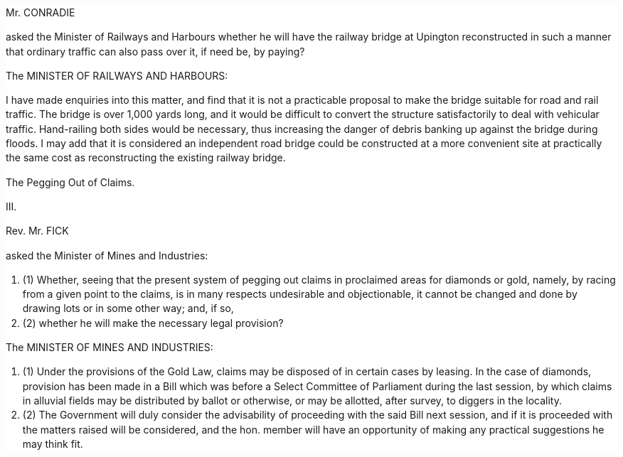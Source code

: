 <from>Mr. CONRADIE</from>

<p>asked the Minister of Railways and Harbours whether he will have the railway bridge at Upington reconstructed in such a manner that ordinary traffic can also pass over it, if need be, by paying?</p>

</question>

<answer by="#minister_of_railways_and_harbours" to="#conradie">

<from>The MINISTER OF RAILWAYS AND HARBOURS:</from>

<p>I have made enquiries into this matter, and find that it is not a practicable proposal to make the bridge suitable for road and rail traffic. The bridge is over 1,000 yards long, and it would be difficult to convert the structure satisfactorily to deal with vehicular traffic. Hand-railing both sides would be necessary, thus increasing the danger of debris banking up against the bridge during floods. I may add that it is considered an independent road bridge could be constructed at a more convenient site at practically the same cost as reconstructing the existing railway bridge.</p>

</answer>

</oralStatements>

<oralStatements>

<heading>The Pegging Out of Claims.</heading>

<question by="#fick" to="#minister_of_mines_and_industries">

<num>III.</num>

<from>Rev. Mr. FICK</from>

<p>asked the Minister of Mines and Industries:</p>

<ol>

<li>(1) Whether, seeing that the present system of pegging out claims in proclaimed areas for diamonds or gold, namely, by racing from a given point to the claims, is in many respects undesirable and objectionable, it cannot be changed and done by drawing lots or in some other way; and, if so,</li>

<li>(2) whether he will make the necessary legal provision?</li>

</ol>

</question>

<answer by="#minister_of_mines_and_industries" to="#fick">

<from>The MINISTER OF MINES AND INDUSTRIES:</from>

<ol>

<li>(1) Under the provisions of the Gold Law, claims may be disposed of in certain cases by leasing. In the case of diamonds, provision has been made in a Bill which was before a Select Committee of Parliament during the last session, by which claims in alluvial fields may be distributed by ballot or otherwise, or may be allotted, after survey, to diggers in the locality.</li>

<li>(2) The Government will duly consider the advisability of proceeding with the said Bill next session, and if it is proceeded with the matters raised will be considered, and the hon. member will have an opportunity of making any practical suggestions he may think fit.</li>
